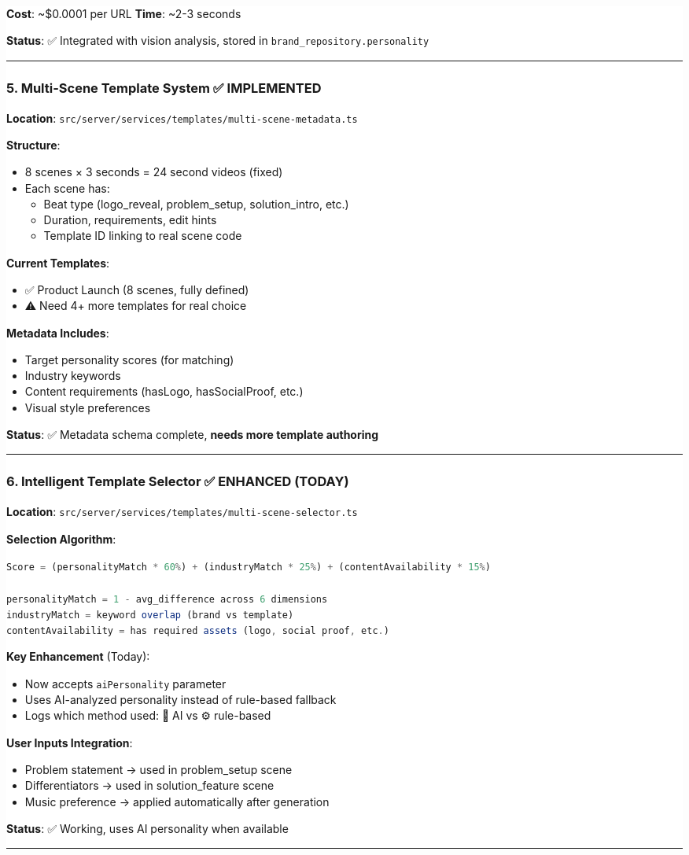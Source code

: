 **Cost**: ~$0.0001 per URL
**Time**: ~2-3 seconds

**Status**: ✅ Integrated with vision analysis, stored in `brand_repository.personality`

---

### 5. **Multi-Scene Template System** ✅ IMPLEMENTED

**Location**: `src/server/services/templates/multi-scene-metadata.ts`

**Structure**:
- 8 scenes × 3 seconds = 24 second videos (fixed)
- Each scene has:
  - Beat type (logo_reveal, problem_setup, solution_intro, etc.)
  - Duration, requirements, edit hints
  - Template ID linking to real scene code

**Current Templates**:
- ✅ Product Launch (8 scenes, fully defined)
- ⚠️ Need 4+ more templates for real choice

**Metadata Includes**:
- Target personality scores (for matching)
- Industry keywords
- Content requirements (hasLogo, hasSocialProof, etc.)
- Visual style preferences

**Status**: ✅ Metadata schema complete, **needs more template authoring**

---

### 6. **Intelligent Template Selector** ✅ ENHANCED (TODAY)

**Location**: `src/server/services/templates/multi-scene-selector.ts`

**Selection Algorithm**:
```typescript
Score = (personalityMatch * 60%) + (industryMatch * 25%) + (contentAvailability * 15%)

personalityMatch = 1 - avg_difference across 6 dimensions
industryMatch = keyword overlap (brand vs template)
contentAvailability = has required assets (logo, social proof, etc.)
```

**Key Enhancement** (Today):
- Now accepts `aiPersonality` parameter
- Uses AI-analyzed personality instead of rule-based fallback
- Logs which method used: 🎯 AI vs ⚙️ rule-based

**User Inputs Integration**:
- Problem statement → used in problem_setup scene
- Differentiators → used in solution_feature scene
- Music preference → applied automatically after generation

**Status**: ✅ Working, uses AI personality when available

---